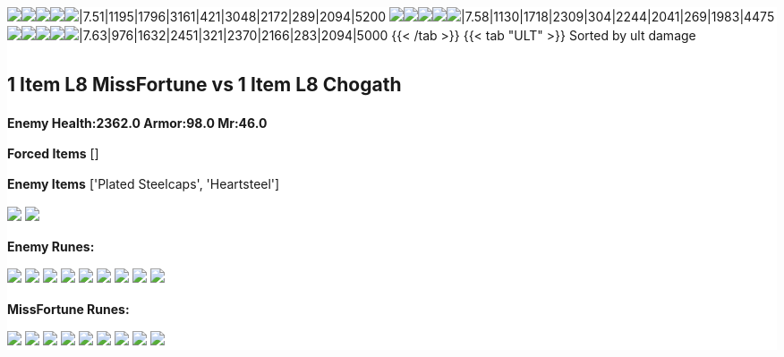 ![](/item/3026.png)![](/item/1001.png)![](/item/1053.png)![](/item/1055.png)![](/item/1036.png)|7.51|1195|1796|3161|421|3048|2172|289|2094|5200
![](/item/3006.png)![](/item/1001.png)![](/item/1053.png)![](/item/1038.png)![](/item/1037.png)|7.58|1130|1718|2309|304|2244|2041|269|1983|4475
![](/item/3115.png)![](/item/1001.png)![](/item/1053.png)![](/item/1055.png)![](/item/1036.png)|7.63|976|1632|2451|321|2370|2166|283|2094|5000
{{< /tab >}}
{{< tab "ULT" >}}
Sorted by ult damage
## 1 Item L8 MissFortune vs 1 Item L8 Chogath

**Enemy Health:2362.0 Armor:98.0 Mr:46.0**


**Forced Items** []








**Enemy Items** ['Plated Steelcaps', 'Heartsteel']





![](/item/3047.png)
![](/item/3084.png)



**Enemy Runes:**





![](/Styles/Resolve/GraspOfTheUndying/GraspOfTheUndying.png)
![](/Styles/Resolve/Demolish/Demolish.png)
![](/Styles/Resolve/SecondWind/SecondWind.png)
![](/Styles/Resolve/Overgrowth/Overgrowth.png)
![](/Styles/Inspiration/MagicalFootwear/MagicalFootwear.png)
![](/Styles/Resolve/ApproachVelocity/ApproachVelocity.png)
![](/StatMods/StatModsAttackSpeedIcon.png)
![](/StatMods/StatModsHealthScalingIcon.png)
![](/StatMods/StatModsHealthScalingIcon.png)



**MissFortune Runes:**


![](/Styles/Precision/PressTheAttack/PressTheAttack.png)
![](/Styles/Precision/PresenceOfMind/PresenceOfMind.png)
![](/Styles/Precision/LegendAlacrity/LegendAlacrity.png)
![](/Styles/Precision/CutDown/CutDown.png)
![](/Styles/Sorcery/AbsoluteFocus/AbsoluteFocus.png)
![](/Styles/Sorcery/GatheringStorm/GatheringStorm.png)
![](/StatMods/StatModsAdaptiveForceIcon.png)
![](/StatMods/StatModsAdaptiveForceIcon.png)
![](/StatMods/StatModsHealthScalingIcon.png)
